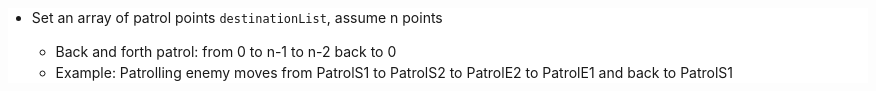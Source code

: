   - Set an array of patrol points `destinationList`, assume n points

    - Back and forth patrol: from 0 to n-1 to n-2 back to 0
    - Example: Patrolling enemy moves from PatrolS1 to PatrolS2 to PatrolE2 to PatrolE1 and back to PatrolS1
